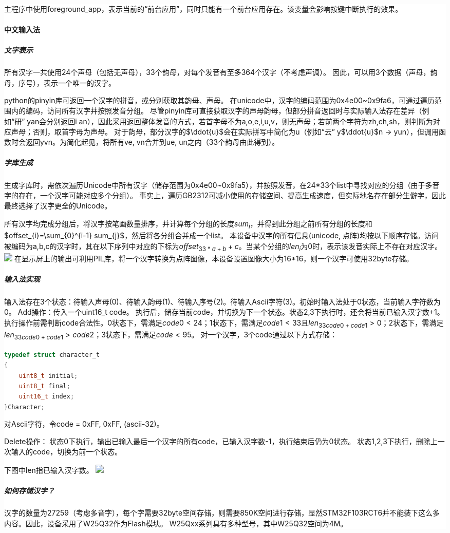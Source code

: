 主程序中使用foreground_app，表示当前的“前台应用”，同时只能有一个前台应用存在。该变量会影响按键中断执行的效果。

#### 中文输入法
##### 文字表示
所有汉字一共使用24个声母（包括无声母），33个韵母，对每个发音有至多364个汉字（不考虑声调）。
因此，可以用3个数据（声母，韵母，序号），表示一个唯一的汉字。

python的pinyin库可返回一个汉字的拼音，或分别获取其韵母、声母。
在unicode中，汉字的编码范围为0x4e00~0x9fa6，可通过遍历范围内的编码，访问所有汉字并按照发音分组。
尽管pinyin库可直接获取汉字的声母韵母，但部分拼音返回时与实际输入法存在差异（例如“研” yan会分别返回i an），因此采用返回整体发音的方式，若首字母不为a,o,e,i,u,v，则无声母；若前两个字符为zh,ch,sh，则判断为对应声母；否则，取首字母为声母。
对于韵母，部分汉字的$\ddot{u}$会在实际拼写中简化为u（例如“云” y$\ddot{u}$n -> yun），但调用函数时会返回yvn。为简化起见，将所有ve, vn合并到ue, un之内（33个韵母由此得到）。

##### 字库生成
生成字库时，需依次遍历Unicode中所有汉字（储存范围为0x4e00~0x9fa5），并按照发音，在24*33个list中寻找对应的分组（由于多音字的存在，一个汉字可能对应多个分组）。
事实上，遍历GB2312可减小使用的存储空间、提高生成速度，但实际地名存在部分生僻字，因此最终选择了汉字更全的Unicode。

所有汉字均完成分组后，将汉字按笔画数量排序，并计算每个分组的长度$sum_{i}$，并得到此分组之前所有分组的长度和$offset_{i}=\sum_{0}^{i-1} sum_{j}$，然后将各分组合并成一个list。
本设备中汉字的所有信息(unicode, 点阵)均按以下顺序存储。访问被编码为a,b,c的汉字时，其在以下序列中对应的下标为$offset_{33*a+b}+c$。当某个分组的$len_{i}$为0时，表示该发音实际上不存在对应汉字。
![](img/2024-09-20-12-15-14.png)
在显示屏上的输出可利用PIL库，将一个汉字转换为点阵图像，本设备设置图像大小为16*16，则一个汉字可使用32byte存储。

##### 输入法实现
输入法存在3个状态：待输入声母(0)、待输入韵母(1)、待输入序号(2)。待输入Ascii字符(3)。初始时输入法处于0状态，当前输入字符数为0。
Add操作：传入一个uint16_t code。
执行后，储存当前code，并切换为下一个状态。状态2,3下执行时，还会将当前已输入汉字数+1。
执行操作前需判断code合法性。0状态下，需满足$code0<24$；1状态下，需满足$code1<33$且$len_{33code0+code1}>0$；2状态下，需满足$len_{33code0+code1}>code2$；3状态下，需满足$code<95$。
对一个汉字，3个code通过以下方式存储：
```C
typedef struct character_t
{
    uint8_t initial;
    uint8_t final;
    uint16_t index;
}Character;
```
对Ascii字符，令code = 0xFF, 0xFF, (ascii-32)。

Delete操作：
状态0下执行，输出已输入最后一个汉字的所有code，已输入汉字数-1，执行结束后仍为0状态。
状态1,2,3下执行，删除上一次输入的code，切换为前一个状态。

下图中len指已输入汉字数。
![](img/2024-09-21-10-16-46.png)

##### 如何存储汉字？
汉字的数量为27259（考虑多音字），每个字需要32byte空间存储，则需要850K空间进行存储，显然STM32F103RCT6并不能装下这么多内容。因此，设备采用了W25Q32作为Flash模块。
W25Qxx系列具有多种型号，其中W25Q32空间为4M。
